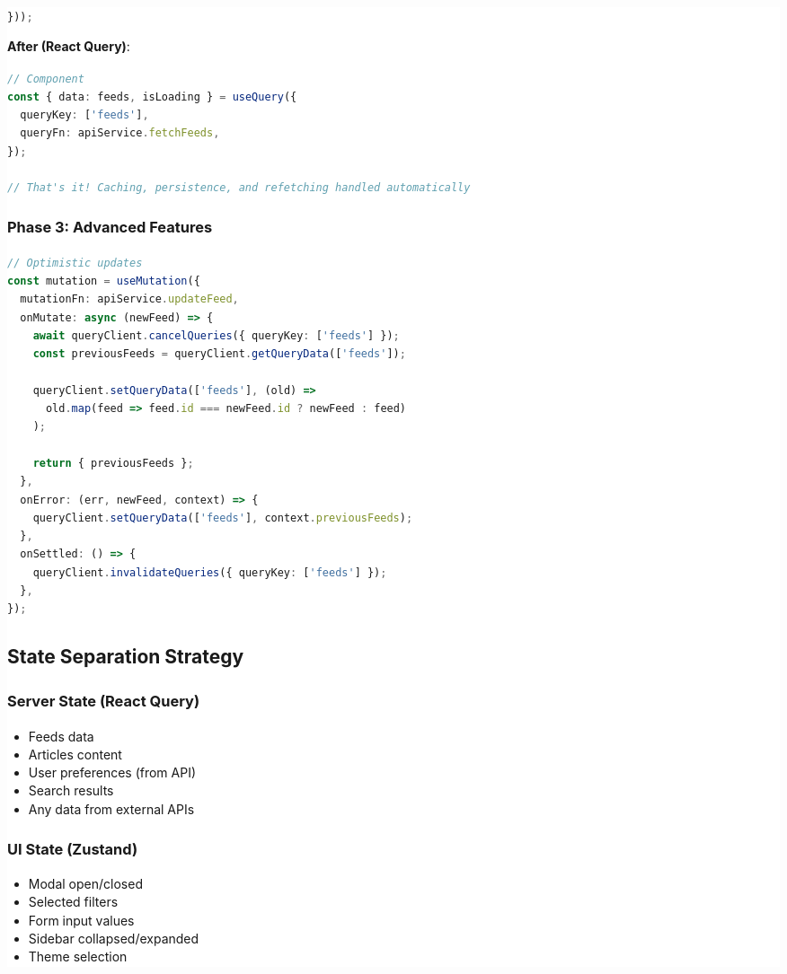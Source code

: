 ```typescript
}));
```

**After (React Query)**:
```typescript
// Component
const { data: feeds, isLoading } = useQuery({
  queryKey: ['feeds'],
  queryFn: apiService.fetchFeeds,
});

// That's it! Caching, persistence, and refetching handled automatically
```

### Phase 3: Advanced Features

```typescript
// Optimistic updates
const mutation = useMutation({
  mutationFn: apiService.updateFeed,
  onMutate: async (newFeed) => {
    await queryClient.cancelQueries({ queryKey: ['feeds'] });
    const previousFeeds = queryClient.getQueryData(['feeds']);
    
    queryClient.setQueryData(['feeds'], (old) => 
      old.map(feed => feed.id === newFeed.id ? newFeed : feed)
    );
    
    return { previousFeeds };
  },
  onError: (err, newFeed, context) => {
    queryClient.setQueryData(['feeds'], context.previousFeeds);
  },
  onSettled: () => {
    queryClient.invalidateQueries({ queryKey: ['feeds'] });
  },
});
```

## State Separation Strategy

### Server State (React Query)
- Feeds data
- Articles content
- User preferences (from API)
- Search results
- Any data from external APIs

### UI State (Zustand)
- Modal open/closed
- Selected filters
- Form input values
- Sidebar collapsed/expanded
- Theme selection
